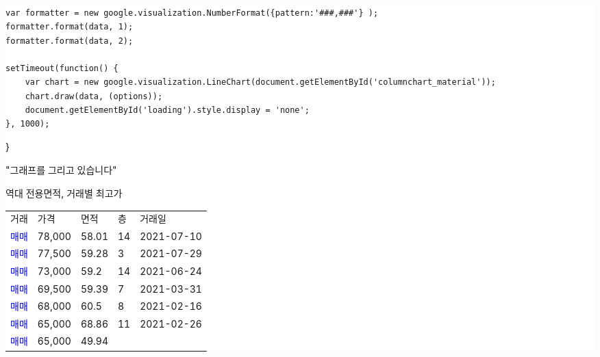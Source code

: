     var formatter = new google.visualization.NumberFormat({pattern:'###,###'} );
    formatter.format(data, 1);
    formatter.format(data, 2);
    
    setTimeout(function() {
        var chart = new google.visualization.LineChart(document.getElementById('columnchart_material'));
        chart.draw(data, (options));
        document.getElementById('loading').style.display = 'none';
    }, 1000);
  }
</script>


<div id="loading" style="z-index:20; display: block; margin-left: 0px">"그래프를 그리고 있습니다"</div>
<div id="columnchart_material" style="width: 95%; margin-left: 0px; display: block"></div>

역대 전용면적, 거래별 최고가
<table class="sortable">
    <tr>
      <td>거래</td>
      <td>가격</td>
      <td>면적</td>
      <td>층</td>
      <td>거래일</td>
    </tr>
        <tr>
          <td><a style="color: blue">매매</a></td>
          <td>78,000</td>
          <td>58.01</td>
          <td>14</td>
          <td>2021-07-10</td>
        </tr>            <tr>
          <td><a style="color: blue">매매</a></td>
          <td>77,500</td>
          <td>59.28</td>
          <td>3</td>
          <td>2021-07-29</td>
        </tr>            <tr>
          <td><a style="color: blue">매매</a></td>
          <td>73,000</td>
          <td>59.2</td>
          <td>14</td>
          <td>2021-06-24</td>
        </tr>            <tr>
          <td><a style="color: blue">매매</a></td>
          <td>69,500</td>
          <td>59.39</td>
          <td>7</td>
          <td>2021-03-31</td>
        </tr>            <tr>
          <td><a style="color: blue">매매</a></td>
          <td>68,000</td>
          <td>60.5</td>
          <td>8</td>
          <td>2021-02-16</td>
        </tr>            <tr>
          <td><a style="color: blue">매매</a></td>
          <td>65,000</td>
          <td>68.86</td>
          <td>11</td>
          <td>2021-02-26</td>
        </tr>            <tr>
          <td><a style="color: blue">매매</a></td>
          <td>65,000</td>
          <td>49.94</td>